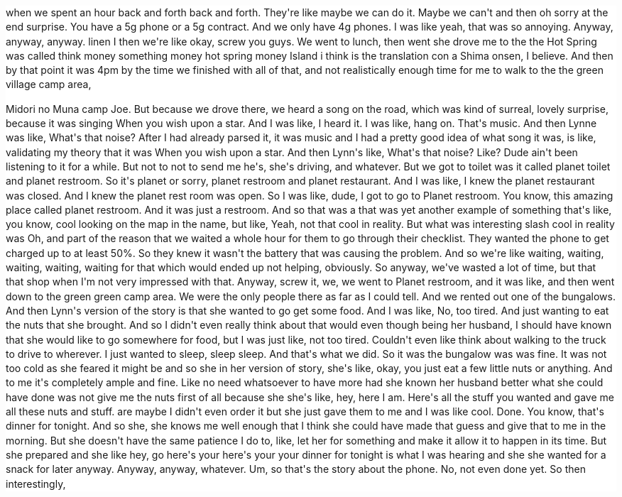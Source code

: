 when we spent an hour back and forth back and forth. They're like
maybe we can do it. Maybe we can't and then oh sorry at the end
surprise. You have a 5g phone or a 5g contract. And we only have 4g
phones. I was like yeah, that was so annoying. Anyway, anyway,
anyway. linen I then we're like okay, screw you guys. We went to
lunch, then went she drove me to the the Hot Spring was called think
money something money hot spring money Island i think is the
translation con a Shima onsen, I believe. And then by that point it
was 4pm by the time we finished with all of that, and not
realistically enough time for me to walk to the the green village camp
area,

Midori no Muna camp Joe. But because we drove there, we heard a song
on the road, which was kind of surreal, lovely surprise, because it
was singing When you wish upon a star. And I was like, I heard it. I
was like, hang on. That's music. And then Lynne was like, What's that
noise? After I had already parsed it, it was music and I had a pretty
good idea of what song it was, is like, validating my theory that it
was When you wish upon a star. And then Lynn's like, What's that
noise? Like? Dude ain't been listening to it for a while. But not to
not to send me he's, she's driving, and whatever. But we got to toilet
was it called planet toilet and planet restroom. So it's planet or
sorry, planet restroom and planet restaurant. And I was like, I knew
the planet restaurant was closed. And I knew the planet rest room was
open. So I was like, dude, I got to go to Planet restroom. You know,
this amazing place called planet restroom. And it was just a
restroom. And so that was a that was yet another example of something
that's like, you know, cool looking on the map in the name, but like,
Yeah, not that cool in reality. But what was interesting slash cool in
reality was Oh, and part of the reason that we waited a whole hour for
them to go through their checklist. They wanted the phone to get
charged up to at least 50%. So they knew it wasn't the battery that
was causing the problem. And so we're like waiting, waiting, waiting,
waiting, waiting for that which would ended up not helping,
obviously. So anyway, we've wasted a lot of time, but that that shop
when I'm not very impressed with that. Anyway, screw it, we, we went
to Planet restroom, and it was like, and then went down to the green
green camp area. We were the only people there as far as I could
tell. And we rented out one of the bungalows. And then Lynn's version
of the story is that she wanted to go get some food. And I was like,
No, too tired. And just wanting to eat the nuts that she brought. And
so I didn't even really think about that would even though being her
husband, I should have known that she would like to go somewhere for
food, but I was just like, not too tired. Couldn't even like think
about walking to the truck to drive to wherever. I just wanted to
sleep, sleep sleep. And that's what we did. So it was the bungalow was
was fine. It was not too cold as she feared it might be and so she in
her version of story, she's like, okay, you just eat a few little nuts
or anything. And to me it's completely ample and fine. Like no need
whatsoever to have more had she known her husband better what she
could have done was not give me the nuts first of all because she
she's like, hey, here I am. Here's all the stuff you wanted and gave
me all these nuts and stuff. are maybe I didn't even order it but she
just gave them to me and I was like cool. Done. You know, that's
dinner for tonight. And so she, she knows me well enough that I think
she could have made that guess and give that to me in the morning. But
she doesn't have the same patience I do to, like, let her for
something and make it allow it to happen in its time. But she prepared
and she like hey, go here's your here's your your dinner for tonight
is what I was hearing and she she wanted for a snack for later
anyway. Anyway, anyway, whatever. Um, so that's the story about the
phone. No, not even done yet. So then interestingly,
